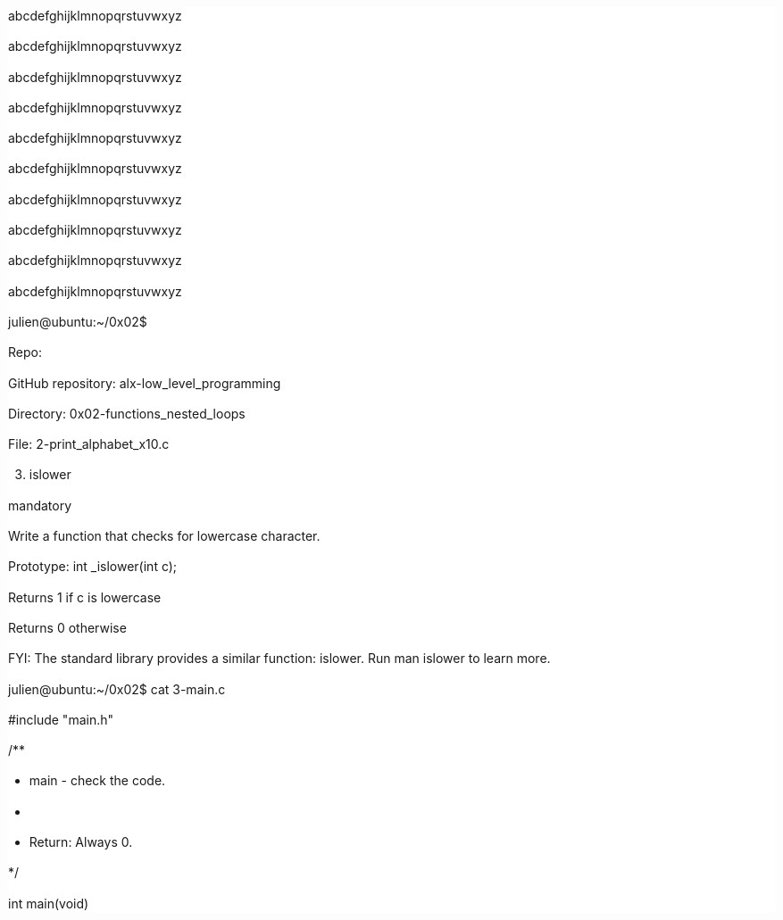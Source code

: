 abcdefghijklmnopqrstuvwxyz

abcdefghijklmnopqrstuvwxyz

abcdefghijklmnopqrstuvwxyz

abcdefghijklmnopqrstuvwxyz

abcdefghijklmnopqrstuvwxyz

abcdefghijklmnopqrstuvwxyz

abcdefghijklmnopqrstuvwxyz

abcdefghijklmnopqrstuvwxyz

abcdefghijklmnopqrstuvwxyz

abcdefghijklmnopqrstuvwxyz

julien@ubuntu:~/0x02$ 

Repo:



GitHub repository: alx-low_level_programming

Directory: 0x02-functions_nested_loops

File: 2-print_alphabet_x10.c

   

3. islower

mandatory

Write a function that checks for lowercase character.



Prototype: int _islower(int c);

Returns 1 if c is lowercase

Returns 0 otherwise

FYI: The standard library provides a similar function: islower. Run man islower to learn more.



julien@ubuntu:~/0x02$ cat 3-main.c 

#include "main.h"



/**

 * main - check the code.

 *

 * Return: Always 0.

 */

int main(void)
